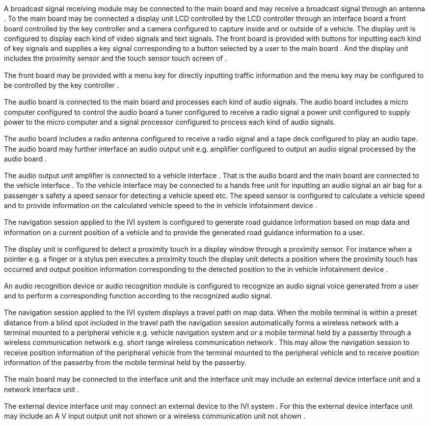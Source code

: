 A broadcast signal receiving module may be connected to the main board and may receive a broadcast signal through an antenna . To the main board may be connected a display unit LCD controlled by the LCD controller through an interface board a front board controlled by the key controller and a camera configured to capture inside and or outside of a vehicle. The display unit is configured to display each kind of video signals and text signals. The front board is provided with buttons for inputting each kind of key signals and supplies a key signal corresponding to a button selected by a user to the main board . And the display unit includes the proximity sensor and the touch sensor touch screen of .

The front board may be provided with a menu key for directly inputting traffic information and the menu key may be configured to be controlled by the key controller .

The audio board is connected to the main board and processes each kind of audio signals. The audio board includes a micro computer configured to control the audio board a tuner configured to receive a radio signal a power unit configured to supply power to the micro computer and a signal processor configured to process each kind of audio signals.

The audio board includes a radio antenna configured to receive a radio signal and a tape deck configured to play an audio tape. The audio board may further interface an audio output unit e.g. amplifier configured to output an audio signal processed by the audio board .

The audio output unit amplifier is connected to a vehicle interface . That is the audio board and the main board are connected to the vehicle interface . To the vehicle interface may be connected to a hands free unit for inputting an audio signal an air bag for a passenger s safety a speed sensor for detecting a vehicle speed etc. The speed sensor is configured to calculate a vehicle speed and to provide information on the calculated vehicle speed to the in vehicle infotainment device .

The navigation session applied to the IVI system is configured to generate road guidance information based on map data and information on a current position of a vehicle and to provide the generated road guidance information to a user.

The display unit is configured to detect a proximity touch in a display window through a proximity sensor. For instance when a pointer e.g. a finger or a stylus pen executes a proximity touch the display unit detects a position where the proximity touch has occurred and output position information corresponding to the detected position to the in vehicle infotainment device .

An audio recognition device or audio recognition module is configured to recognize an audio signal voice generated from a user and to perform a corresponding function according to the recognized audio signal.

The navigation session applied to the IVI system displays a travel path on map data. When the mobile terminal is within a preset distance from a blind spot included in the travel path the navigation session automatically forms a wireless network with a terminal mounted to a peripheral vehicle e.g. vehicle navigation system and or a mobile terminal held by a passerby through a wireless communication network e.g. short range wireless communication network . This may allow the navigation session to receive position information of the peripheral vehicle from the terminal mounted to the peripheral vehicle and to receive position information of the passerby from the mobile terminal held by the passerby.

The main board may be connected to the interface unit and the interface unit may include an external device interface unit and a network interface unit .

The external device interface unit may connect an external device to the IVI system . For this the external device interface unit may include an A V input output unit not shown or a wireless communication unit not shown .
